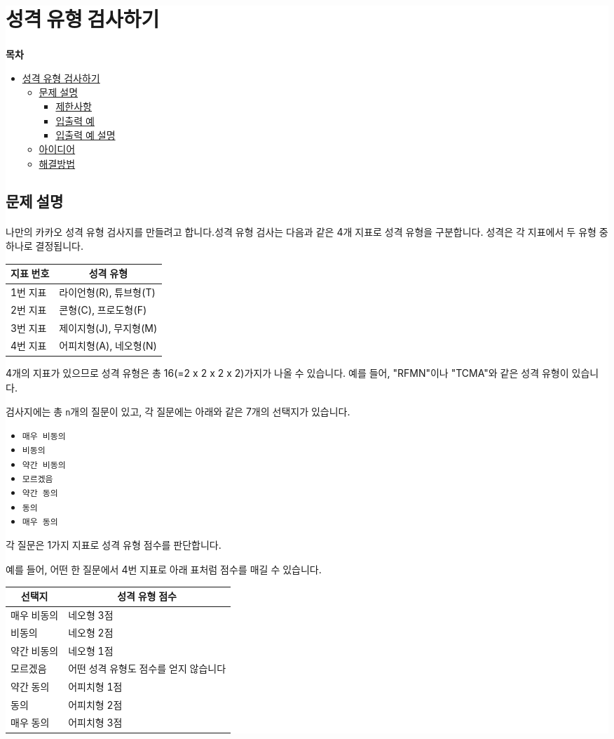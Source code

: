# 성격 유형 검사하기

**목차**

- [성격 유형 검사하기](#성격-유형-검사하기)
  - [문제 설명](#문제-설명)
    - [제한사항](#제한사항)
    - [입출력 예](#입출력-예)
    - [입출력 예 설명](#입출력-예-설명)
  - [아이디어](#아이디어)
  - [해결방법](#해결방법)

## 문제 설명

나만의 카카오 성격 유형 검사지를 만들려고 합니다.성격 유형 검사는 다음과 같은 4개 지표로 성격 유형을 구분합니다. 성격은 각 지표에서 두 유형 중 하나로 결정됩니다.

| 지표 번호 | 성격 유형              |
| --------- | ---------------------- |
| 1번 지표  | 라이언형(R), 튜브형(T) |
| 2번 지표  | 콘형(C), 프로도형(F)   |
| 3번 지표  | 제이지형(J), 무지형(M) |
| 4번 지표  | 어피치형(A), 네오형(N) |

4개의 지표가 있으므로 성격 유형은 총 16(=2 x 2 x 2 x 2)가지가 나올 수 있습니다. 예를 들어, "RFMN"이나 "TCMA"와 같은 성격 유형이 있습니다.

검사지에는 총 `n`개의 질문이 있고, 각 질문에는 아래와 같은 7개의 선택지가 있습니다.

- `매우 비동의`
- `비동의`
- `약간 비동의`
- `모르겠음`
- `약간 동의`
- `동의`
- `매우 동의`

각 질문은 1가지 지표로 성격 유형 점수를 판단합니다.

예를 들어, 어떤 한 질문에서 4번 지표로 아래 표처럼 점수를 매길 수 있습니다.

| 선택지      | 성격 유형 점수                        |
| ----------- | ------------------------------------- |
| 매우 비동의 | 네오형 3점                            |
| 비동의      | 네오형 2점                            |
| 약간 비동의 | 네오형 1점                            |
| 모르겠음    | 어떤 성격 유형도 점수를 얻지 않습니다 |
| 약간 동의   | 어피치형 1점                          |
| 동의        | 어피치형 2점                          |
| 매우 동의   | 어피치형 3점                          |
